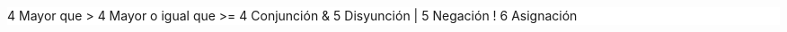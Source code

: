 <td style="text-align:left;">
4
</td>
</tr>
<tr>
<td style="text-align:left;">
Mayor que
</td>
<td style="text-align:left;">
&gt;
</td>
<td style="text-align:left;">
4
</td>
</tr>
<tr>
<td style="text-align:left;">
Mayor o igual que
</td>
<td style="text-align:left;">
&gt;=
</td>
<td style="text-align:left;">
4
</td>
</tr>
<tr>
<td style="text-align:left;">
Conjunción
</td>
<td style="text-align:left;">
&
</td>
<td style="text-align:left;">
5
</td>
</tr>
<tr>
<td style="text-align:left;">
Disyunción
</td>
<td style="text-align:left;">
|
</td>
<td style="text-align:left;">
5
</td>
</tr>
<tr>
<td style="text-align:left;">
Negación
</td>
<td style="text-align:left;">
!
</td>
<td style="text-align:left;">
6
</td>
</tr>
<tr>
<td style="text-align:left;">
Asignación
</td>